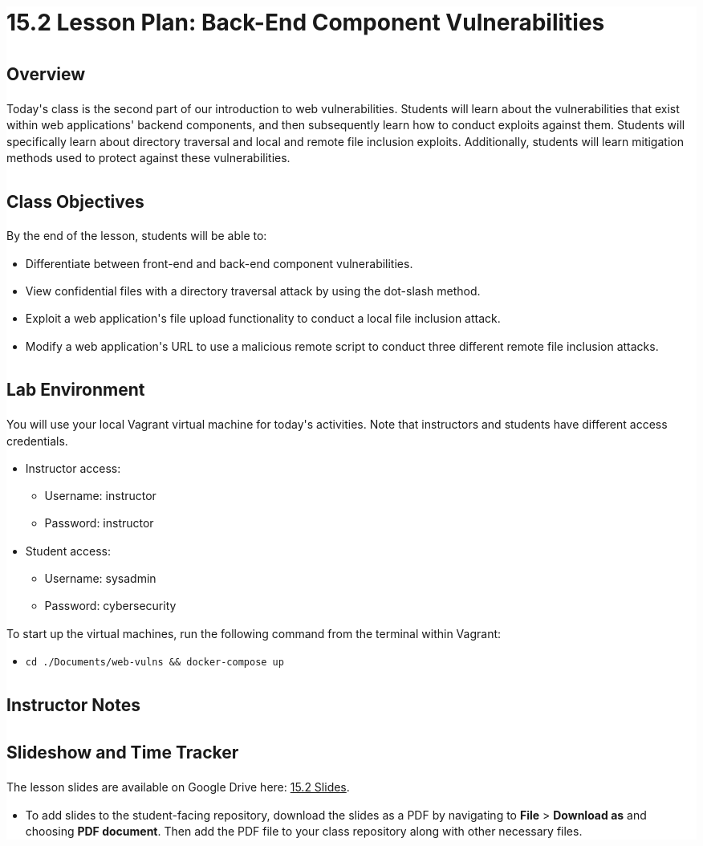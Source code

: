 # 15.2 Lesson Plan: Back-End Component Vulnerabilities
 
## Overview

Today's class is the second part of our introduction to web vulnerabilities. Students will learn about the vulnerabilities that exist within web applications' backend components, and then subsequently learn how to conduct exploits against them. Students will specifically learn about directory traversal and local and remote file inclusion exploits. Additionally, students will learn mitigation methods used to protect against these vulnerabilities.

## Class Objectives

By the end of the lesson, students will be able to:

- Differentiate between front-end and back-end component vulnerabilities.

- View confidential files with a directory traversal attack by using the dot-slash method.

- Exploit a web application's file upload functionality to conduct a local file inclusion attack.

- Modify a web application's URL to use a malicious remote script to conduct three different remote file inclusion attacks.

## Lab Environment

You will use your local Vagrant virtual machine for today's activities. Note that instructors and students have different access credentials.
  
  - Instructor access:

    - Username: instructor
  
    - Password: instructor

  - Student access:
  
    - Username: sysadmin
  
    - Password: cybersecurity

To start up the virtual machines, run the following command from the terminal within Vagrant:

 - `cd ./Documents/web-vulns && docker-compose up`

## Instructor Notes

## Slideshow and Time Tracker

The lesson slides are available on Google Drive here: [15.2 Slides](https://docs.google.com/presentation/d/1OmTKM8jlAm_xleWDI6zoiO4r5ClSDSguieauuIQcAVc/edit#slide=id.g4789b2c72f_0_6).

- To add slides to the student-facing repository, download the slides as a PDF by navigating to **File** > **Download as** and choosing **PDF document**. Then add the PDF file to your class repository along with other necessary files.
